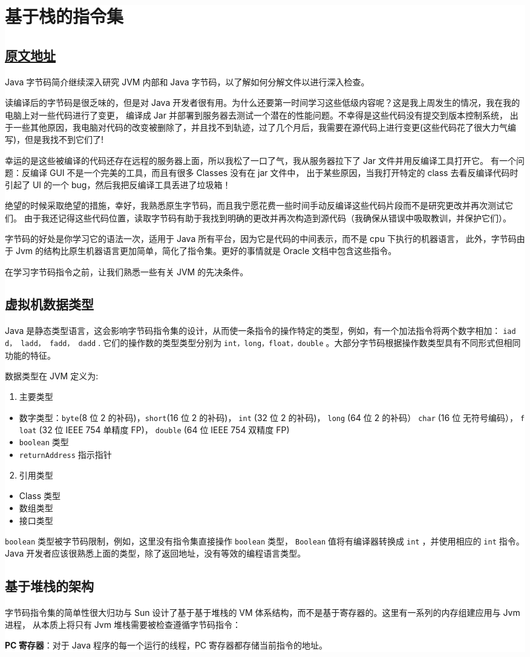 # 基于栈的指令集

## [原文地址](https://dzone.com/articles/introduction-to-java-bytecode)

Java 字节码简介继续深入研究 JVM 内部和 Java 字节码，以了解如何分解文件以进行深入检查。

读编译后的字节码是很乏味的，但是对 Java 开发者很有用。为什么还要第一时间学习这些低级内容呢？这是我上周发生的情况，我在我的电脑上对一些代码进行了变更，
编译成 Jar 并部署到服务器去测试一个潜在的性能问题。不幸得是这些代码没有提交到版本控制系统，
出于一些其他原因，我电脑对代码的改变被删除了，并且找不到轨迹，过了几个月后，我需要在源代码上进行变更(这些代码花了很大力气编写)，但是我找不到它们了!

幸运的是这些被编译的代码还存在远程的服务器上面，所以我松了一口了气，我从服务器拉下了 Jar 文件并用反编译工具打开它。
有一个问题：反编译 GUI 不是一个完美的工具，而且有很多 Classes 没有在 jar 文件中，
出于某些原因，当我打开特定的 class 去看反编译代码时引起了 UI 的一个 bug，然后我把反编译工具丢进了垃圾箱！

绝望的时候采取绝望的措施，幸好，我熟悉原生字节码，而且我宁愿花费一些时间手动反编译这些代码片段而不是研究更改并再次测试它们。
由于我还记得这些代码位置，读取字节码有助于我找到明确的更改并再次构造到源代码（我确保从错误中吸取教训，并保护它们）。

字节码的好处是你学习它的语法一次，适用于 Java 所有平台，因为它是代码的中间表示，而不是 cpu 下执行的机器语言，
此外，字节码由于 Jvm 的结构比原生机器语言更加简单，简化了指令集。更好的事情就是 Oracle 文档中包含这些指令。

在学习字节码指令之前，让我们熟悉一些有关 JVM 的先决条件。

## 虚拟机数据类型

Java 是静态类型语言，这会影响字节码指令集的设计，从而使一条指令的操作特定的类型，例如，有一个加法指令将两个数字相加： `iadd， ladd， fadd， dadd` .
它们的操作数的类型类型分别为 `int，long，float，double` 。大部分字节码根据操作数类型具有不同形式但相同功能的特征。

数据类型在 JVM 定义为:

1. 主要类型

* 数字类型：`byte`(8 位 2 的补码)，`short`(16 位 2 的补码)，
`int` (32 位 2 的补码)， `long` (64 位 2 的补码）
`char` (16 位 无符号编码），
`float` (32 位 IEEE 754 单精度 FP)， `double` (64 位 IEEE 754 双精度 FP)
* `boolean` 类型
* `returnAddress` 指示指针

2. 引用类型

* Class 类型
* 数组类型
* 接口类型

`boolean` 类型被字节码限制，例如，这里没有指令集直接操作 `boolean` 类型， `Boolean` 值将有编译器转换成 `int` ，并使用相应的 `int` 指令。
Java 开发者应该很熟悉上面的类型，除了返回地址，没有等效的编程语言类型。

## 基于堆栈的架构

字节码指令集的简单性很大归功与 Sun 设计了基于基于堆栈的 VM 体系结构，而不是基于寄存器的。这里有一系列的内存组建应用与 Jvm 进程，
从本质上将只有 Jvm 堆栈需要被检查遵循字节码指令：

**PC 寄存器**：对于 Java 程序的每一个运行的线程，PC 寄存器都存储当前指令的地址。
